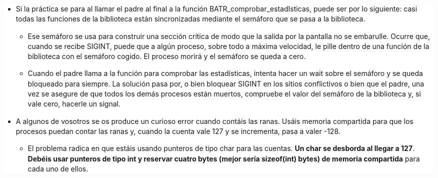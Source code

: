 - Si la práctica se para al llamar el padre al final a la función BATR_comprobar_estadIsticas, puede ser por lo siguiente: casi todas las funciones de la biblioteca están sincronizadas mediante el semáforo que se pasa a la biblioteca.

  - Ese semáforo se usa para construir una sección crítica de modo que la salida por la pantalla no se embarulle. Ocurre que, cuando se recibe SIGINT, puede que a algún proceso, sobre todo a máxima velocidad, le pille dentro de una función de la biblioteca con el semáforo cogido. El proceso morirá y el semáforo se queda a cero.

  - Cuando el padre llama a la función para comprobar las estadísticas, intenta hacer un wait sobre el semáforo y se queda bloqueado para siempre. La solución pasa por, o bien bloquear SIGINT en los sitios conflictivos o bien que el padre, una vez se asegure de que todos los demás procesos están muertos, compruebe el valor del semáforo de la biblioteca y, si vale cero, hacerle un signal.

- A algunos de vosotros se os produce un curioso error cuando contáis las ranas. Usáis memoria compartida para que los procesos puedan contar las ranas y, cuando la cuenta vale 127 y se incrementa, pasa a valer -128.

  - El problema radica en que estáis usando punteros de tipo char para las cuentas. **Un char se desborda al llegar a 127**. **Debéis usar punteros de tipo int y reservar cuatro bytes (mejor sería sizeof(int) bytes) de memoria compartida** para cada uno de ellos.
